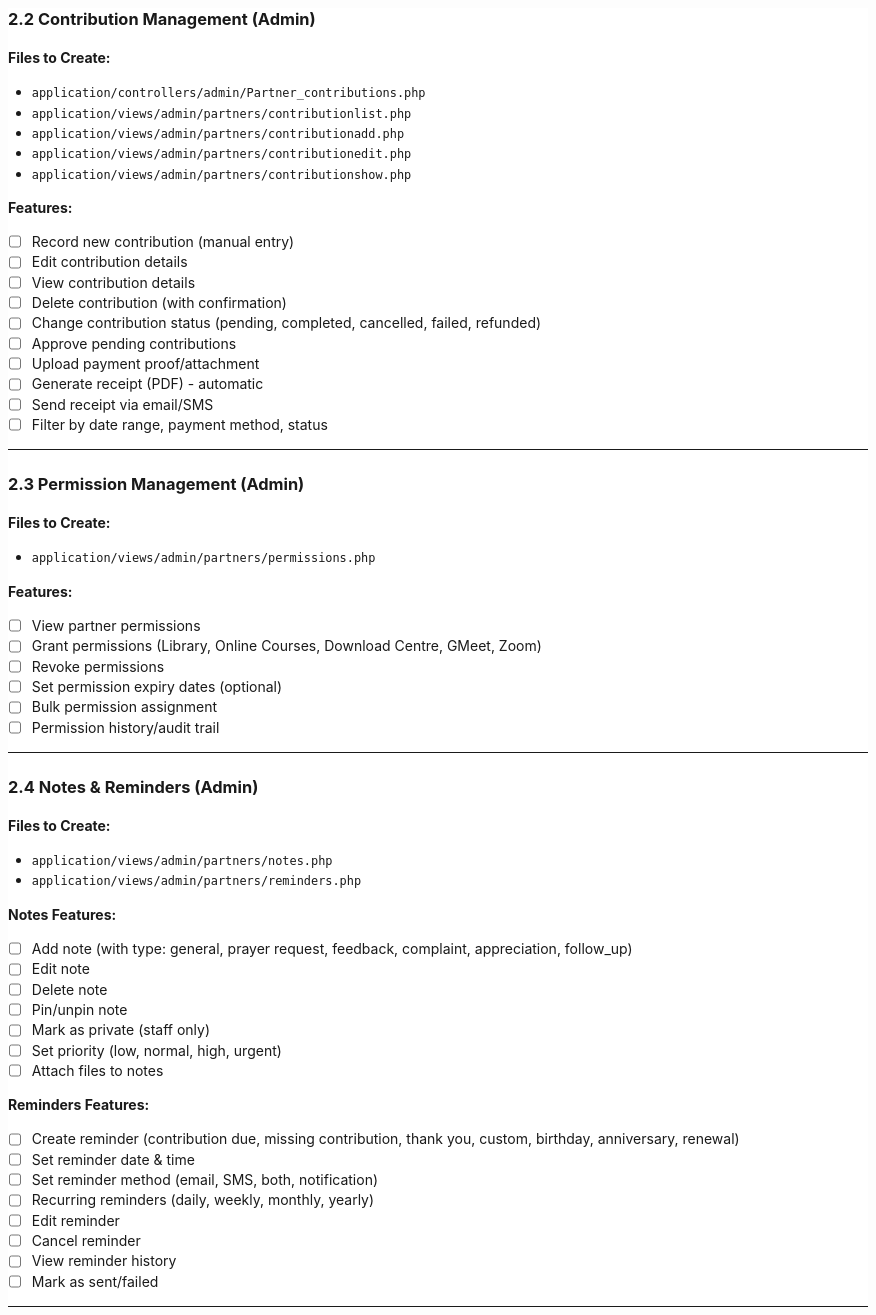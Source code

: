 ### 2.2 Contribution Management (Admin)
**Files to Create:**
- `application/controllers/admin/Partner_contributions.php`
- `application/views/admin/partners/contributionlist.php`
- `application/views/admin/partners/contributionadd.php`
- `application/views/admin/partners/contributionedit.php`
- `application/views/admin/partners/contributionshow.php`

**Features:**
- [ ] Record new contribution (manual entry)
- [ ] Edit contribution details
- [ ] View contribution details
- [ ] Delete contribution (with confirmation)
- [ ] Change contribution status (pending, completed, cancelled, failed, refunded)
- [ ] Approve pending contributions
- [ ] Upload payment proof/attachment
- [ ] Generate receipt (PDF) - automatic
- [ ] Send receipt via email/SMS
- [ ] Filter by date range, payment method, status

---

### 2.3 Permission Management (Admin)
**Files to Create:**
- `application/views/admin/partners/permissions.php`

**Features:**
- [ ] View partner permissions
- [ ] Grant permissions (Library, Online Courses, Download Centre, GMeet, Zoom)
- [ ] Revoke permissions
- [ ] Set permission expiry dates (optional)
- [ ] Bulk permission assignment
- [ ] Permission history/audit trail

---

### 2.4 Notes & Reminders (Admin)
**Files to Create:**
- `application/views/admin/partners/notes.php`
- `application/views/admin/partners/reminders.php`

**Notes Features:**
- [ ] Add note (with type: general, prayer request, feedback, complaint, appreciation, follow_up)
- [ ] Edit note
- [ ] Delete note
- [ ] Pin/unpin note
- [ ] Mark as private (staff only)
- [ ] Set priority (low, normal, high, urgent)
- [ ] Attach files to notes

**Reminders Features:**
- [ ] Create reminder (contribution due, missing contribution, thank you, custom, birthday, anniversary, renewal)
- [ ] Set reminder date & time
- [ ] Set reminder method (email, SMS, both, notification)
- [ ] Recurring reminders (daily, weekly, monthly, yearly)
- [ ] Edit reminder
- [ ] Cancel reminder
- [ ] View reminder history
- [ ] Mark as sent/failed

---